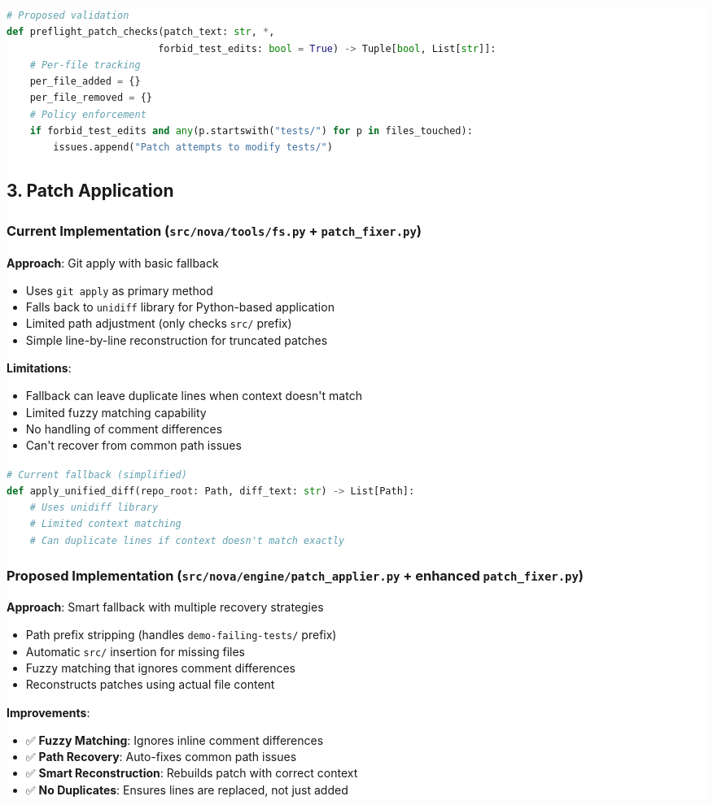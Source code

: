 ```python
# Proposed validation
def preflight_patch_checks(patch_text: str, *,
                          forbid_test_edits: bool = True) -> Tuple[bool, List[str]]:
    # Per-file tracking
    per_file_added = {}
    per_file_removed = {}
    # Policy enforcement
    if forbid_test_edits and any(p.startswith("tests/") for p in files_touched):
        issues.append("Patch attempts to modify tests/")
```

## 3. Patch Application

### Current Implementation (`src/nova/tools/fs.py` + `patch_fixer.py`)

**Approach**: Git apply with basic fallback

- Uses `git apply` as primary method
- Falls back to `unidiff` library for Python-based application
- Limited path adjustment (only checks `src/` prefix)
- Simple line-by-line reconstruction for truncated patches

**Limitations**:

- Fallback can leave duplicate lines when context doesn't match
- Limited fuzzy matching capability
- No handling of comment differences
- Can't recover from common path issues

```python
# Current fallback (simplified)
def apply_unified_diff(repo_root: Path, diff_text: str) -> List[Path]:
    # Uses unidiff library
    # Limited context matching
    # Can duplicate lines if context doesn't match exactly
```

### Proposed Implementation (`src/nova/engine/patch_applier.py` + enhanced `patch_fixer.py`)

**Approach**: Smart fallback with multiple recovery strategies

- Path prefix stripping (handles `demo-failing-tests/` prefix)
- Automatic `src/` insertion for missing files
- Fuzzy matching that ignores comment differences
- Reconstructs patches using actual file content

**Improvements**:

- ✅ **Fuzzy Matching**: Ignores inline comment differences
- ✅ **Path Recovery**: Auto-fixes common path issues
- ✅ **Smart Reconstruction**: Rebuilds patch with correct context
- ✅ **No Duplicates**: Ensures lines are replaced, not just added
